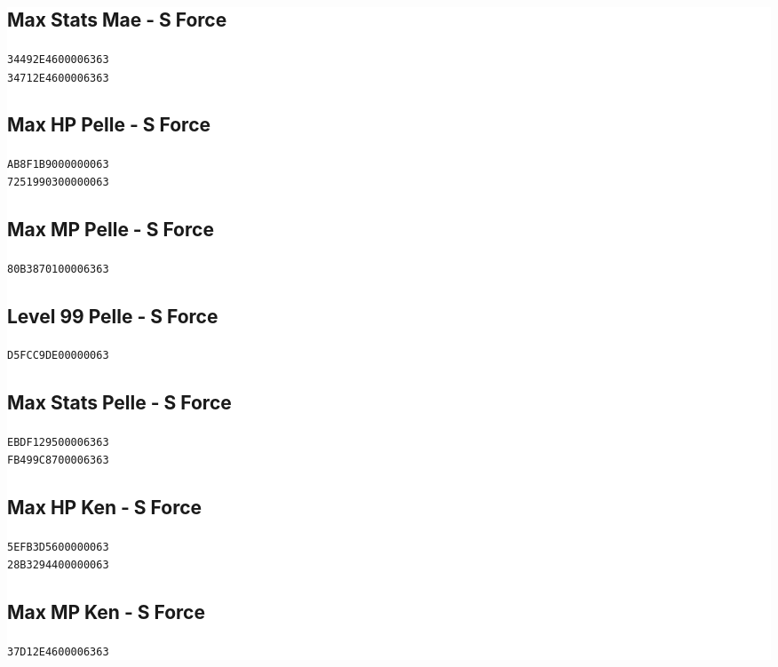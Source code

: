 ## Max Stats Mae - S Force

```
34492E4600006363
34712E4600006363

```

## Max HP Pelle - S Force

```
AB8F1B9000000063
7251990300000063

```

## Max MP Pelle - S Force

```
80B3870100006363

```

## Level 99 Pelle - S Force

```
D5FCC9DE00000063

```

## Max Stats Pelle - S Force

```
EBDF129500006363
FB499C8700006363

```

## Max HP Ken - S Force

```
5EFB3D5600000063
28B3294400000063

```

## Max MP Ken - S Force

```
37D12E4600006363

```
